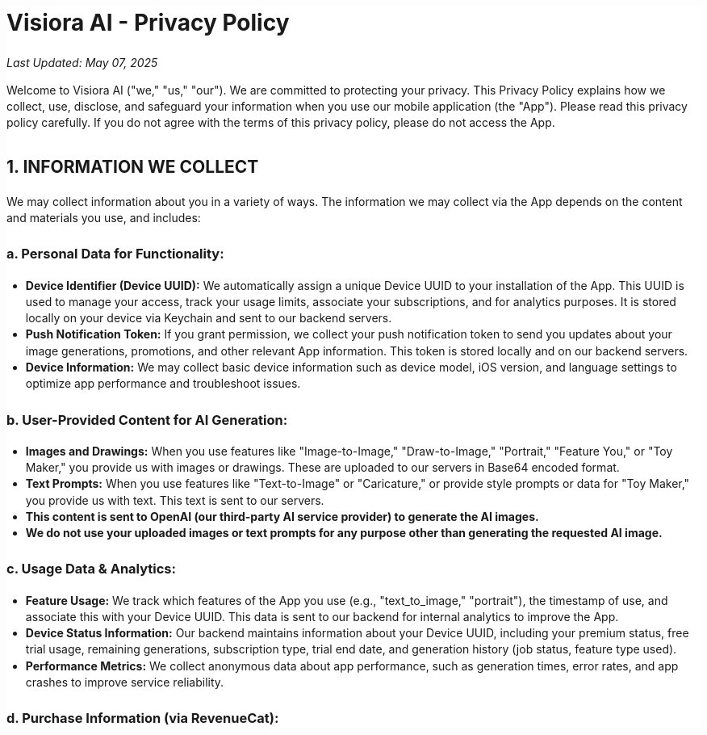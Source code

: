 # Visiora AI - Privacy Policy

_Last Updated: May 07, 2025_

Welcome to Visiora AI ("we," "us," "our"). We are committed to protecting your privacy. This Privacy Policy explains how we collect, use, disclose, and safeguard your information when you use our mobile application (the "App"). Please read this privacy policy carefully. If you do not agree with the terms of this privacy policy, please do not access the App.

## 1. INFORMATION WE COLLECT

We may collect information about you in a variety of ways. The information we may collect via the App depends on the content and materials you use, and includes:

### a. **Personal Data for Functionality:**

- **Device Identifier (Device UUID):** We automatically assign a unique Device UUID to your installation of the App. This UUID is used to manage your access, track your usage limits, associate your subscriptions, and for analytics purposes. It is stored locally on your device via Keychain and sent to our backend servers.
- **Push Notification Token:** If you grant permission, we collect your push notification token to send you updates about your image generations, promotions, and other relevant App information. This token is stored locally and on our backend servers.
- **Device Information:** We may collect basic device information such as device model, iOS version, and language settings to optimize app performance and troubleshoot issues.

### b. **User-Provided Content for AI Generation:**

- **Images and Drawings:** When you use features like "Image-to-Image," "Draw-to-Image," "Portrait," "Feature You," or "Toy Maker," you provide us with images or drawings. These are uploaded to our servers in Base64 encoded format.
- **Text Prompts:** When you use features like "Text-to-Image" or "Caricature," or provide style prompts or data for "Toy Maker," you provide us with text. This text is sent to our servers.
- **This content is sent to OpenAI (our third-party AI service provider) to generate the AI images.**
- **We do not use your uploaded images or text prompts for any purpose other than generating the requested AI image.**

### c. **Usage Data & Analytics:**

- **Feature Usage:** We track which features of the App you use (e.g., "text_to_image," "portrait"), the timestamp of use, and associate this with your Device UUID. This data is sent to our backend for internal analytics to improve the App.
- **Device Status Information:** Our backend maintains information about your Device UUID, including your premium status, free trial usage, remaining generations, subscription type, trial end date, and generation history (job status, feature type used).
- **Performance Metrics:** We collect anonymous data about app performance, such as generation times, error rates, and app crashes to improve service reliability.

### d. **Purchase Information (via RevenueCat):**
